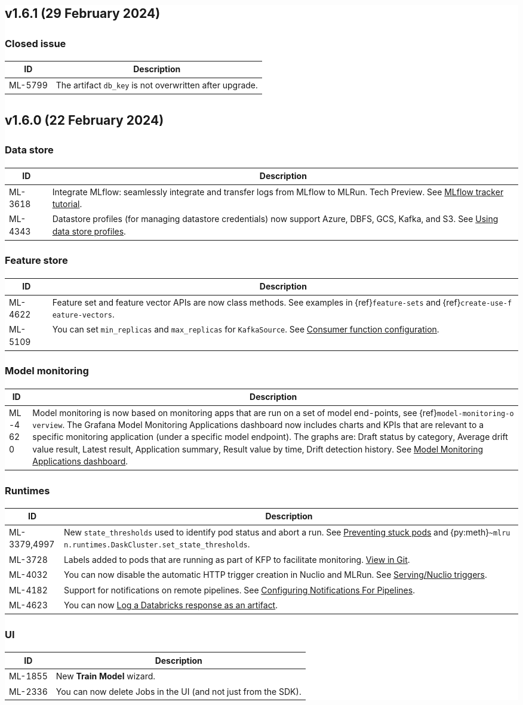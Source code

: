 ## v1.6.1 (29 February 2024)

###  Closed issue
| ID          |Description                                                               |
|----------|---------------------------------------------------------------------------|
|ML-5799|The artifact `db_key` is not overwritten after upgrade.|

## v1.6.0 (22 February 2024)

### Data store
| ID      | Description                                                                                                                                                                      |
|---------|----------------------------------------------------------------------------------------------------------------------------------------------------------------------------------|
| ML-3618 | Integrate MLflow: seamlessly integrate and transfer logs from MLflow to MLRun. Tech Preview. See [MLflow tracker tutorial](../tutorials/mlflow.ipynb).                           |
| ML-4343 | Datastore profiles (for managing datastore credentials) now support Azure, DBFS, GCS, Kafka, and S3. See [Using data store profiles](../store/datastore.md#data-store-profiles). |

### Feature store
| ID      | Description                                                                                                                                                         |
|---------|---------------------------------------------------------------------------------------------------------------------------------------------------------------------|
| ML-4622 | Feature set and feature vector APIs are now class methods. See examples in {ref}`feature-sets` and {ref}`create-use-feature-vectors`.                               | 
| ML-5109 | You can set `min_replicas` and `max_replicas` for `KafkaSource`. See [Consumer function configuration](../serving/graph-ha-cfg.md#consumer-function-configuration). |

### Model monitoring 
| ID      | Description                                                                                                                                                                                                                                                                                                                                                                                                                                                                                                                                                       |
|---------|-------------------------------------------------------------------------------------------------------------------------------------------------------------------------------------------------------------------------------------------------------------------------------------------------------------------------------------------------------------------------------------------------------------------------------------------------------------------------------------------------------------------------------------------------------------------|
| ML-4620 | Model monitoring is now based on monitoring apps that are run on a set of model end-points, see {ref}`model-monitoring-overview`. The Grafana Model Monitoring Applications dashboard now includes charts and KPIs that are relevant to a specific monitoring application (under a specific model endpoint). The graphs are: Draft status by category, Average drift value result, Latest result, Application summary, Result value by time, Drift detection history. See [Model Monitoring Applications dashboard](../model-monitoring/monitoring-models.ipynb). |

### Runtimes

| ID           | Description                                                                                                                                                                                                                      |
|--------------|----------------------------------------------------------------------------------------------------------------------------------------------------------------------------------------------------------------------------------|
| ML-3379,4997 | New `state_thresholds` used to identify pod status and abort a run. See [Preventing stuck pods](../runtimes/configuring-job-resources.md#preventing-stuck-pods) and {py:meth}`~mlrun.runtimes.DaskCluster.set_state_thresholds`. |
| ML-3728      | Labels added to pods that are running as part of KFP to facilitate monitoring. [View in Git](https://github.com/mlrun/mlrun/pull/4485/).                                                                                         |
| ML-4032      | You can now disable the automatic HTTP trigger creation in Nuclio and MLRun. See [Serving/Nuclio triggers](../cheat-sheet.md#servingnuclio-triggers).                                                                            |
| ML-4182      | Support for notifications on remote pipelines. See [Configuring Notifications For Pipelines](../concepts/notifications.md#configuring-notifications-for-pipelines).                                                              |
| ML-4623      | You can now [Log a Databricks response as an artifact](../runtimes/databricks.ipynb#logging-a-databricks-response-as-an-artifact).                                                                                               |

### UI
| ID      | Description                                                                                                                                                       |
|---------|-------------------------------------------------------------------------------------------------------------------------------------------------------------------|
| ML-1855 | New **Train Model** wizard.                                                                                                                                       |
| ML-2336 | You can now delete Jobs in the UI (and not just from the SDK).                                                                                                    |